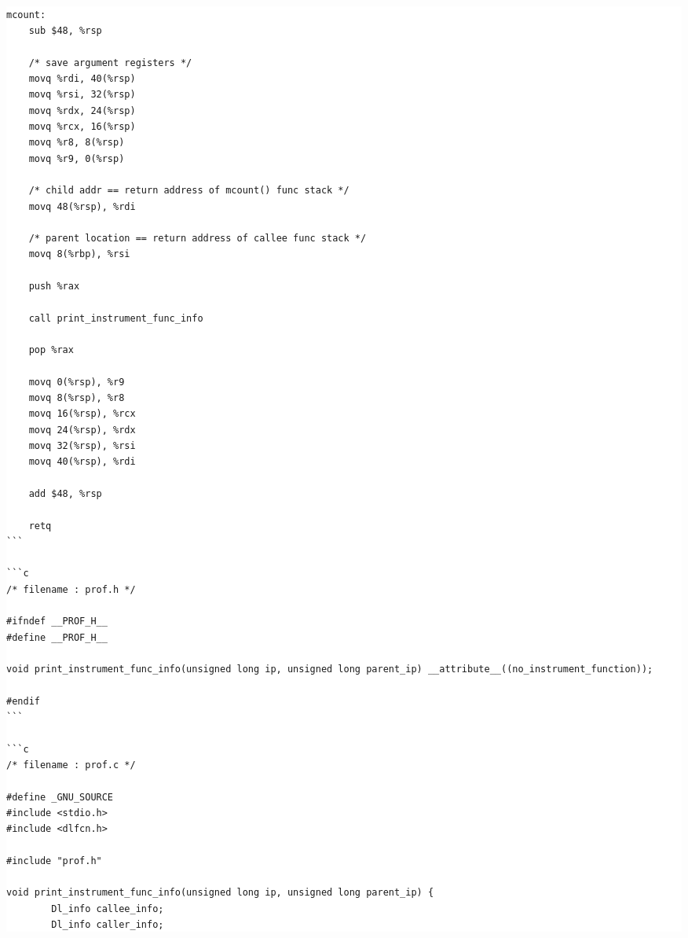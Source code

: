     mcount:
    	sub $48, %rsp
    
    	/* save argument registers */
    	movq %rdi, 40(%rsp)
    	movq %rsi, 32(%rsp)
    	movq %rdx, 24(%rsp)
    	movq %rcx, 16(%rsp)
    	movq %r8, 8(%rsp)
    	movq %r9, 0(%rsp)
    
    	/* child addr == return address of mcount() func stack */
    	movq 48(%rsp), %rdi
    
    	/* parent location == return address of callee func stack */
    	movq 8(%rbp), %rsi
    
    	push %rax
    
    	call print_instrument_func_info
    
    	pop %rax
    
    	movq 0(%rsp), %r9
    	movq 8(%rsp), %r8
    	movq 16(%rsp), %rcx
    	movq 24(%rsp), %rdx
    	movq 32(%rsp), %rsi
    	movq 40(%rsp), %rdi
    
    	add $48, %rsp
    
    	retq
    ```
    
    ```c
    /* filename : prof.h */
    
    #ifndef __PROF_H__
    #define __PROF_H__
    
    void print_instrument_func_info(unsigned long ip, unsigned long parent_ip) __attribute__((no_instrument_function));
    
    #endif
    ```
    
    ```c
    /* filename : prof.c */
    
    #define _GNU_SOURCE
    #include <stdio.h>
    #include <dlfcn.h>
    
    #include "prof.h"
    
    void print_instrument_func_info(unsigned long ip, unsigned long parent_ip) {
            Dl_info callee_info;
            Dl_info caller_info;
    